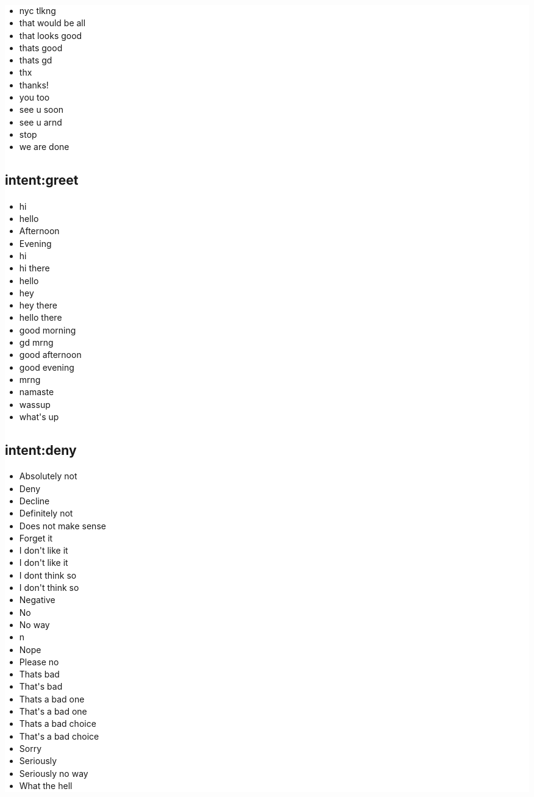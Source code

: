 - nyc tlkng
- that would be all
- that looks good
- thats good
- thats gd
- thx
- thanks!
- you too
- see u soon
- see u arnd
- stop
- we are done


## intent:greet
- hi
- hello
- Afternoon
- Evening
- hi
- hi there
- hello
- hey
- hey there
- hello there
- good morning
- gd mrng
- good afternoon
- good evening
- mrng
- namaste
- wassup
- what's up

## intent:deny
- Absolutely not
- Deny
- Decline
- Definitely not
- Does not make sense
- Forget it
- I don't like it
- I don't like it
- I dont think so
- I don't think so
- Negative
- No
- No way
- n
- Nope
- Please no
- Thats bad
- That's bad
- Thats a bad one
- That's a bad one
- Thats a bad choice
- That's a bad choice
- Sorry
- Seriously
- Seriously no way
- What the hell

